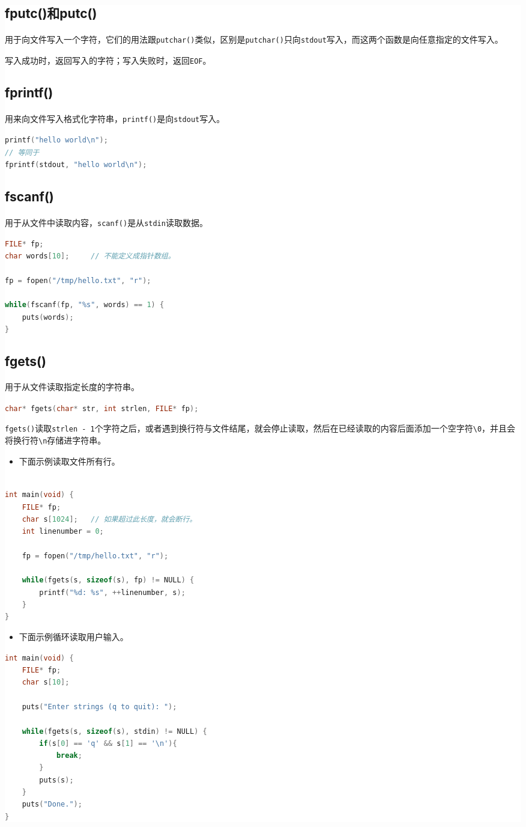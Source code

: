 ## fputc()和putc()
用于向文件写入一个字符，它们的用法跟`putchar()`类似，区别是`putchar()`只向`stdout`写入，而这两个函数是向任意指定的文件写入。

写入成功时，返回写入的字符；写入失败时，返回`EOF`。

## fprintf()
用来向文件写入格式化字符串，`printf()`是向`stdout`写入。
```c
printf("hello world\n");
// 等同于
fprintf(stdout, "hello world\n");
```

## fscanf()
用于从文件中读取内容，`scanf()`是从`stdin`读取数据。
```c
FILE* fp;
char words[10];     // 不能定义成指针数组。

fp = fopen("/tmp/hello.txt", "r");

while(fscanf(fp, "%s", words) == 1) {
    puts(words);
}
```

## fgets()
用于从文件读取指定长度的字符串。
```c
char* fgets(char* str, int strlen, FILE* fp);
```
`fgets()`读取`strlen - 1`个字符之后，或者遇到换行符与文件结尾，就会停止读取，然后在已经读取的内容后面添加一个空字符`\0`，并且会将换行符`\n`存储进字符串。
* 下面示例读取文件所有行。
```c

int main(void) {
    FILE* fp;
    char s[1024];   // 如果超过此长度，就会断行。
    int linenumber = 0;

    fp = fopen("/tmp/hello.txt", "r");

    while(fgets(s, sizeof(s), fp) != NULL) {
        printf("%d: %s", ++linenumber, s);
    }
}
```
* 下面示例循环读取用户输入。
```c
int main(void) {
    FILE* fp;
    char s[10];

    puts("Enter strings (q to quit): ");

    while(fgets(s, sizeof(s), stdin) != NULL) {
        if(s[0] == 'q' && s[1] == '\n'){
            break;
        }
        puts(s);
    }
    puts("Done.");
}
```